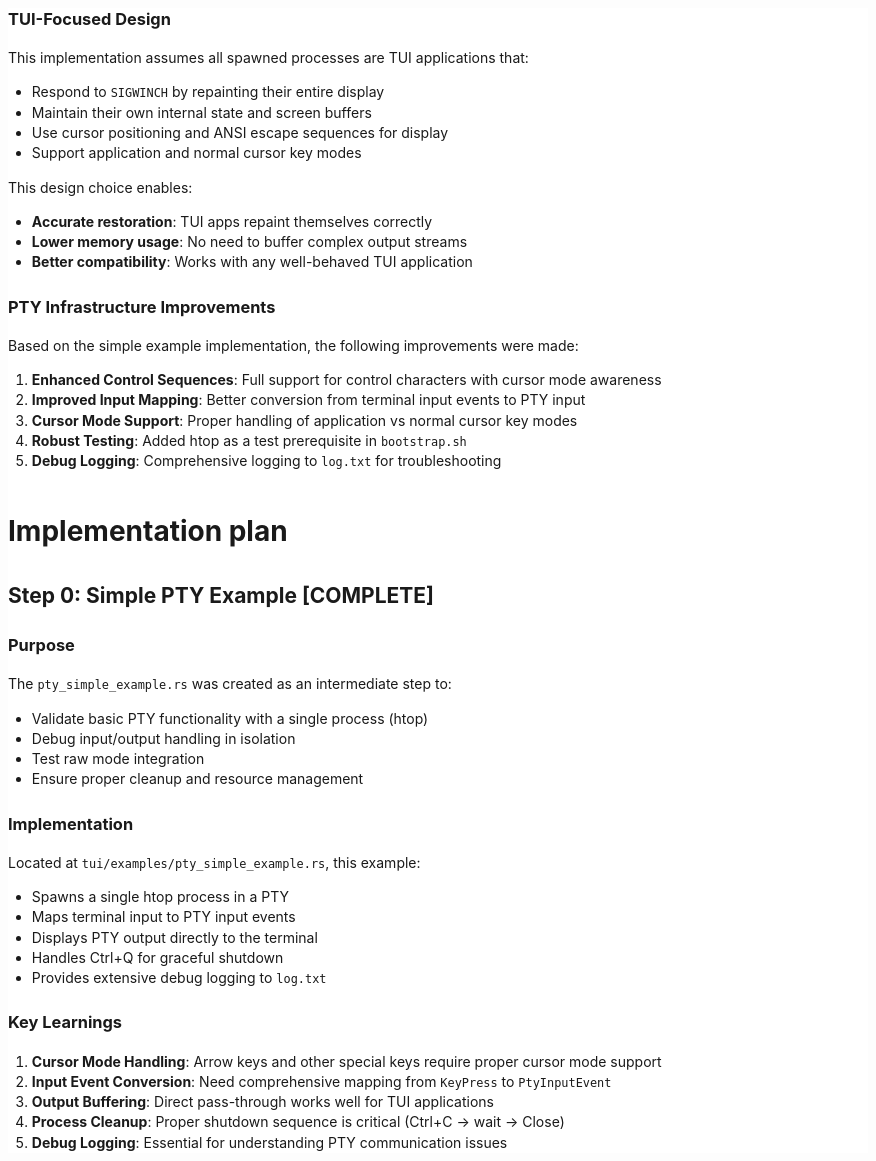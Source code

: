### TUI-Focused Design

This implementation assumes all spawned processes are TUI applications that:

- Respond to `SIGWINCH` by repainting their entire display
- Maintain their own internal state and screen buffers
- Use cursor positioning and ANSI escape sequences for display
- Support application and normal cursor key modes

This design choice enables:

- **Accurate restoration**: TUI apps repaint themselves correctly
- **Lower memory usage**: No need to buffer complex output streams
- **Better compatibility**: Works with any well-behaved TUI application

### PTY Infrastructure Improvements

Based on the simple example implementation, the following improvements were made:

1. **Enhanced Control Sequences**: Full support for control characters with cursor mode awareness
2. **Improved Input Mapping**: Better conversion from terminal input events to PTY input
3. **Cursor Mode Support**: Proper handling of application vs normal cursor key modes
4. **Robust Testing**: Added htop as a test prerequisite in `bootstrap.sh`
5. **Debug Logging**: Comprehensive logging to `log.txt` for troubleshooting

# Implementation plan

## Step 0: Simple PTY Example [COMPLETE]

### Purpose

The `pty_simple_example.rs` was created as an intermediate step to:

- Validate basic PTY functionality with a single process (htop)
- Debug input/output handling in isolation
- Test raw mode integration
- Ensure proper cleanup and resource management

### Implementation

Located at `tui/examples/pty_simple_example.rs`, this example:

- Spawns a single htop process in a PTY
- Maps terminal input to PTY input events
- Displays PTY output directly to the terminal
- Handles Ctrl+Q for graceful shutdown
- Provides extensive debug logging to `log.txt`

### Key Learnings

1. **Cursor Mode Handling**: Arrow keys and other special keys require proper cursor mode support
2. **Input Event Conversion**: Need comprehensive mapping from `KeyPress` to `PtyInputEvent`
3. **Output Buffering**: Direct pass-through works well for TUI applications
4. **Process Cleanup**: Proper shutdown sequence is critical (Ctrl+C → wait → Close)
5. **Debug Logging**: Essential for understanding PTY communication issues
